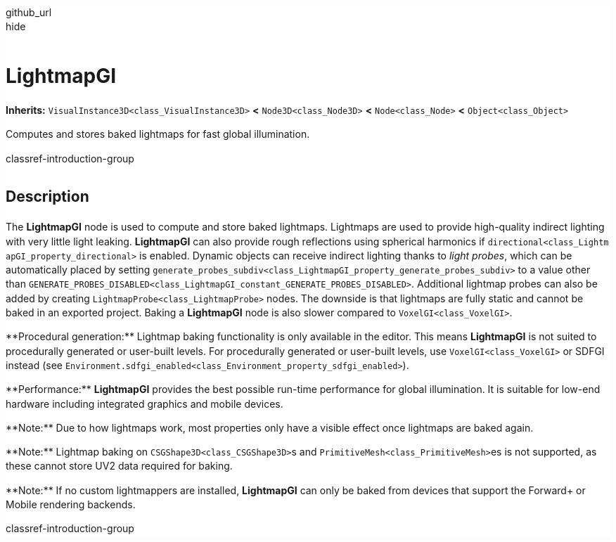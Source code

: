 github\_url  
hide

# LightmapGI

**Inherits:** `VisualInstance3D<class_VisualInstance3D>` **&lt;**
`Node3D<class_Node3D>` **&lt;** `Node<class_Node>` **&lt;**
`Object<class_Object>`

Computes and stores baked lightmaps for fast global illumination.

classref-introduction-group

## Description

The **LightmapGI** node is used to compute and store baked lightmaps.
Lightmaps are used to provide high-quality indirect lighting with very
little light leaking. **LightmapGI** can also provide rough reflections
using spherical harmonics if
`directional<class_LightmapGI_property_directional>` is enabled. Dynamic
objects can receive indirect lighting thanks to *light probes*, which
can be automatically placed by setting
`generate_probes_subdiv<class_LightmapGI_property_generate_probes_subdiv>`
to a value other than
`GENERATE_PROBES_DISABLED<class_LightmapGI_constant_GENERATE_PROBES_DISABLED>`.
Additional lightmap probes can also be added by creating
`LightmapProbe<class_LightmapProbe>` nodes. The downside is that
lightmaps are fully static and cannot be baked in an exported project.
Baking a **LightmapGI** node is also slower compared to
`VoxelGI<class_VoxelGI>`.

\*\*Procedural generation:\*\* Lightmap baking functionality is only
available in the editor. This means **LightmapGI** is not suited to
procedurally generated or user-built levels. For procedurally generated
or user-built levels, use `VoxelGI<class_VoxelGI>` or SDFGI instead (see
`Environment.sdfgi_enabled<class_Environment_property_sdfgi_enabled>`).

\*\*Performance:\*\* **LightmapGI** provides the best possible run-time
performance for global illumination. It is suitable for low-end hardware
including integrated graphics and mobile devices.

\*\*Note:\*\* Due to how lightmaps work, most properties only have a
visible effect once lightmaps are baked again.

\*\*Note:\*\* Lightmap baking on `CSGShape3D<class_CSGShape3D>`s and
`PrimitiveMesh<class_PrimitiveMesh>`es is not supported, as these cannot
store UV2 data required for baking.

\*\*Note:\*\* If no custom lightmappers are installed, **LightmapGI**
can only be baked from devices that support the Forward+ or Mobile
rendering backends.

classref-introduction-group
